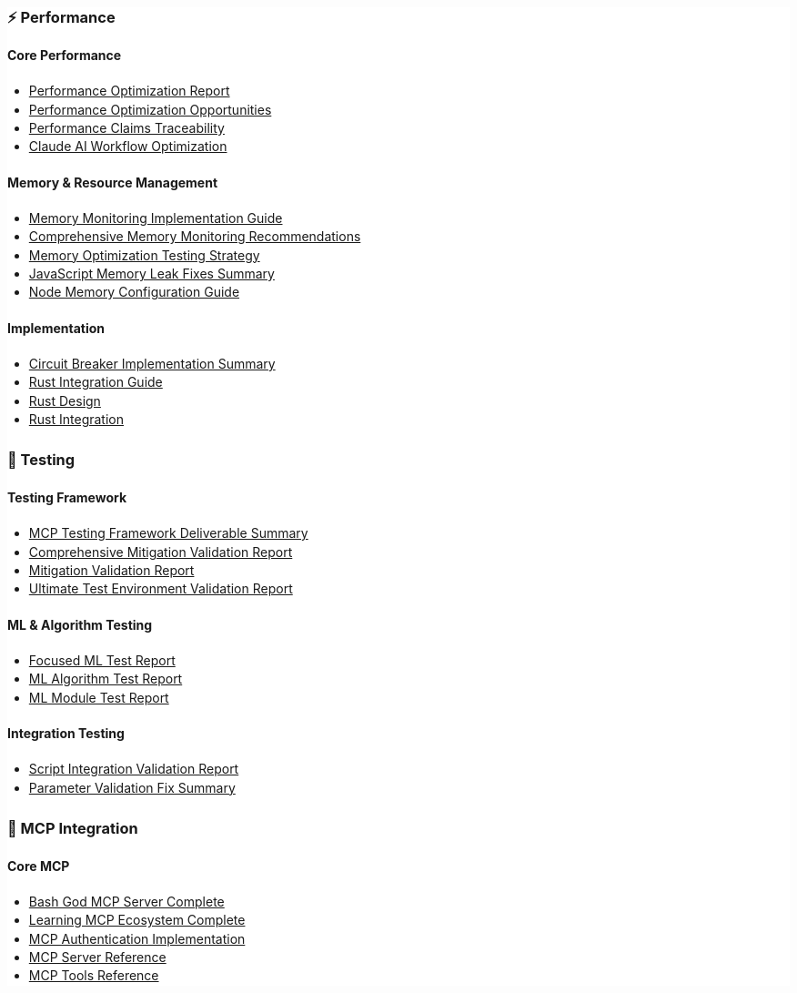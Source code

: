 ### ⚡ Performance

#### Core Performance
- [Performance Optimization Report](ai_docs/performance/PERFORMANCE_OPTIMIZATION_REPORT.md)
- [Performance Optimization Opportunities](ai_docs/performance/PERFORMANCE_OPTIMIZATION_OPPORTUNITIES.md)
- [Performance Claims Traceability](ai_docs/performance/PERFORMANCE_CLAIMS_TRACEABILITY.md)
- [Claude AI Workflow Optimization](ai_docs/performance/CLAUDE_AI_WORKFLOW_OPTIMIZATION.md)

#### Memory & Resource Management
- [Memory Monitoring Implementation Guide](ai_docs/performance/MEMORY_MONITORING_IMPLEMENTATION_GUIDE.md)
- [Comprehensive Memory Monitoring Recommendations](ai_docs/performance/COMPREHENSIVE_MEMORY_MONITORING_RECOMMENDATIONS.md)
- [Memory Optimization Testing Strategy](ai_docs/performance/MEMORY_OPTIMIZATION_TESTING_STRATEGY.md)
- [JavaScript Memory Leak Fixes Summary](ai_docs/performance/JAVASCRIPT_MEMORY_LEAK_FIXES_SUMMARY.md)
- [Node Memory Configuration Guide](ai_docs/performance/NODE_MEMORY_CONFIGURATION_GUIDE.md)

#### Implementation
- [Circuit Breaker Implementation Summary](ai_docs/performance/CIRCUIT_BREAKER_IMPLEMENTATION_SUMMARY.md)
- [Rust Integration Guide](ai_docs/performance/RUST_INTEGRATION_GUIDE.md)
- [Rust Design](ai_docs/performance/rust_design.md)
- [Rust Integration](ai_docs/performance/rust_integration.md)

### 🧪 Testing

#### Testing Framework
- [MCP Testing Framework Deliverable Summary](MCP_TESTING_FRAMEWORK_DELIVERABLE_SUMMARY.md)
- [Comprehensive Mitigation Validation Report](ai_docs/testing/COMPREHENSIVE_MITIGATION_VALIDATION_REPORT.md)
- [Mitigation Validation Report](ai_docs/testing/MITIGATION_VALIDATION_REPORT.md)
- [Ultimate Test Environment Validation Report](ai_docs/testing/ULTIMATE_TEST_ENVIRONMENT_VALIDATION_REPORT.md)

#### ML & Algorithm Testing
- [Focused ML Test Report](ai_docs/testing/FOCUSED_ML_TEST_REPORT_20250607_000356.md)
- [ML Algorithm Test Report](ai_docs/testing/ML_ALGORITHM_TEST_REPORT_20250607_000607.md)
- [ML Module Test Report](ai_docs/testing/ML_MODULE_TEST_REPORT_20250607_000141.md)

#### Integration Testing
- [Script Integration Validation Report](ai_docs/testing/SCRIPT_INTEGRATION_VALIDATION_REPORT.md)
- [Parameter Validation Fix Summary](ai_docs/testing/PARAMETER_VALIDATION_FIX_SUMMARY.md)

### 🔧 MCP Integration

#### Core MCP
- [Bash God MCP Server Complete](ai_docs/mcp_integration/BASH_GOD_MCP_SERVER_COMPLETE.md)
- [Learning MCP Ecosystem Complete](ai_docs/mcp_integration/LEARNING_MCP_ECOSYSTEM_COMPLETE.md)
- [MCP Authentication Implementation](ai_docs/mcp_integration/MCP_AUTHENTICATION_IMPLEMENTATION.md)
- [MCP Server Reference](ai_docs/mcp_integration/MCP_SERVER_REFERENCE.md)
- [MCP Tools Reference](ai_docs/mcp_integration/mcp_tools_reference.md)
